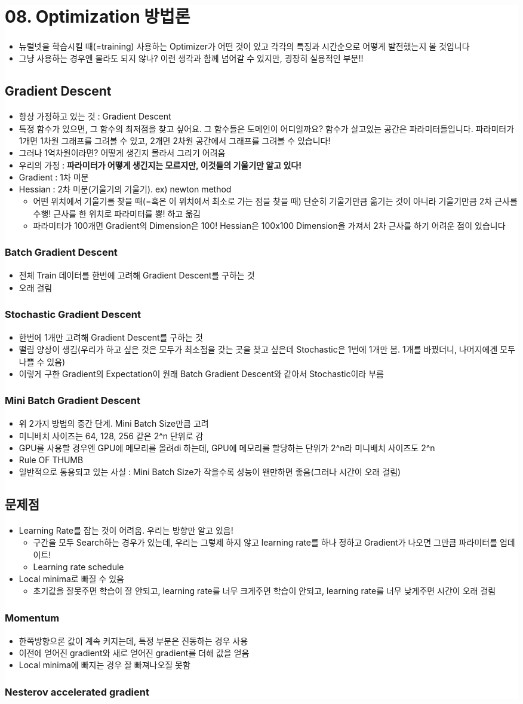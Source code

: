 # 08. Optimization 방법론
- 뉴럴넷을 학습시킬 때(=training) 사용하는 Optimizer가 어떤 것이 있고 각각의 특징과 시간순으로 어떻게 발전했는지 볼 것입니다
- 그냥 사용하는 경우엔 몰라도 되지 않나? 이런 생각과 함께 넘어갈 수 있지만, 굉장히 실용적인 부분!!


## Gradient Descent
- 항상 가정하고 있는 것 : Gradient Descent
- 특정 함수가 있으면, 그 함수의 최저점을 찾고 싶어요. 그 함수들은 도메인이 어디일까요? 함수가 살고있는 공간은 파라미터들입니다. 파라미터가 1개면 1차원 그래프를 그려볼 수 있고, 2개면 2차원 공간에서 그래프를 그려볼 수 있습니다!
- 그러나 1억차원이라면? 어떻게 생긴지 몰라서 그리기 어려움
- 우리의 가정 : **파라미터가 어떻게 생긴지는 모르지만, 이것들의 기울기만 알고 있다!**
- Gradient : 1차 미분
- Hessian : 2차 미분(기울기의 기울기). ex) newton method
	- 어떤 위치에서 기울기를 찾을 때(=혹은 이 위치에서 최소로 가는 점을 찾을 때) 단순히 기울기만큼 옮기는 것이 아니라 기울기만큼 2차 근사를 수행! 근사를 한 위치로 파라미터를 뿅! 하고 옮김
	- 파라미터가 100개면 Gradient의 Dimension은 100! Hessian은 100x100 Dimension을 가져서 2차 근사를 하기 어려운 점이 있습니다
	
### Batch Gradient Descent
- 전체 Train 데이터를 한번에 고려해 Gradient Descent를 구하는 것
- 오래 걸림

### Stochastic Gradient Descent
- 한번에 1개만 고려해 Gradient Descent를 구하는 것
- 떨림 양상이 생김(우리가 하고 싶은 것은 모두가 최소점을 갖는 곳을 찾고 싶은데 Stochastic은 1번에 1개만 봄. 1개를 바꿨더니, 나머지에겐 모두 나쁠 수 있음)
- 이렇게 구한 Gradient의 Expectation이 원래 Batch Gradient Descent와 같아서 Stochastic이라 부름

### Mini Batch Gradient Descent
- 위 2가지 방법의 중간 단계. Mini Batch Size만큼 고려
- 미니배치 사이즈는 64, 128, 256 같은 2^n 단위로 감
- GPU를 사용할 경우엔 GPU에 메모리를 올려di 하는데, GPU에 메모리를 할당하는 단위가 2^n라 미니배치 사이즈도 2^n
- Rule OF THUMB
- 일반적으로 통용되고 있는 사실 : Mini Batch Size가 작을수록 성능이 왠만하면 좋음(그러나 시간이 오래 걸림)

## 문제점
- Learning Rate를 잡는 것이 어려움. 우리는 방향만 알고 있음! 
	- 구간을 모두 Search하는 경우가 있는데, 우리는 그렇제 하지 않고 learning rate를 하나 정하고 Gradient가 나오면 그만큼 파라미터를 업데이트!
	- Learning rate schedule
- Local minima로 빠질 수 있음
	- 초기값을 잘못주면 학습이 잘 안되고, learning rate를 너무 크게주면 학습이 안되고, learning rate를 너무 낮게주면 시간이 오래 걸림


### Momentum 
- 한쪽방향으론 값이 계속 커지는데, 특정 부분은 진동하는 경우 사용
- 이전에 얻어진 gradient와 새로 얻어진 gradient를 더해 값을 얻음
- Local minima에 빠지는 경우 잘 빠져나오질 못함

### Nesterov accelerated gradient